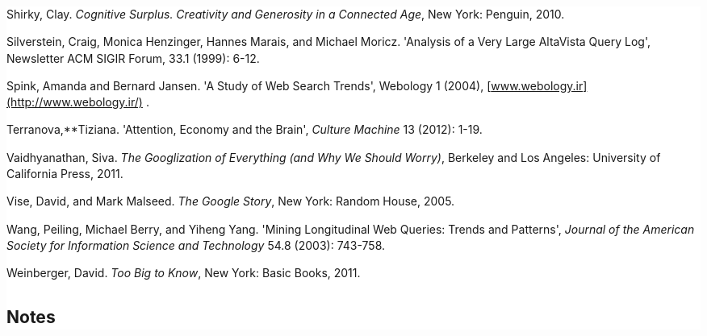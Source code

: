Shirky, Clay. *Cognitive Surplus. Creativity and Generosity in a
Connected Age*, New York: Penguin, 2010.

Silverstein, Craig, Monica Henzinger, Hannes Marais, and Michael Moricz.
'Analysis of a Very Large AltaVista Query Log', Newsletter ACM SIGIR
Forum, 33.1 (1999): 6-12.

Spink, Amanda and Bernard Jansen. 'A Study of Web Search Trends',
Webology 1 (2004), [www.webology.ir](http://www.webology.ir/) .

Terranova,**Tiziana. 'Attention, Economy and the Brain', *Culture
Machine* 13 (2012): 1-19.

Vaidhyanathan, Siva. *The Googlization of Everything (and Why We Should
Worry)*, Berkeley and Los Angeles: University of California Press, 2011.

Vise, David, and Mark Malseed. *The Google Story*, New York: Random
House, 2005.

Wang, Peiling, Michael Berry, and Yiheng Yang. 'Mining Longitudinal Web
Queries: Trends and Patterns', *Journal of the American Society for
Information Science and Technology* 54.8 (2003): 743-758.

Weinberger, David. *Too Big to Know*, New York: Basic Books, 2011.

Notes
-----

[^1]: Data available at www.comscore.com.

[^2]: Data available at www.fullplan.it.

[^3]: Siva Vaidhyanathan, *The Googlization of Everything (and Why We
    Should Worry)*, Berkeley and Los Angeles: University of California
    Press, 2011, p. 144.

[^4]: Karine Barzilai-Nahon, ‘Toward a Theory of Network Gatekeeping: A
    Framework for Exploring Information Control’, *Journal of the
    American Society for Information, Science and Technology* 59.9
    (2008): 1493-1512.

[^5]: Tarleton Gillespie, 'The Relevance of Algorithms', in Tarleton
    Gillespie, Pablo Boczkowski, and Kirsten Foot (eds) *Media
    Technologies*, Cambridge, MA: MIT Press, forthcoming.

[^6]: See David Vise and Mark Malseed, *The Google Story*, New York:
    Random House, 2005.

[^7]: Deborah Fallows, ‘Search Engine Users. Internet Users are Confident,
    Satisfied and Trusting – but They Are Also Unaware and Naïve’, Pew
    Internet & American Life Project, 2005, p 15.

[^8]: Bernard Jansen and Amanda Spink, ‘How We Are Searching the World
    Wide Web? A Comparison of Nine Search Engine Transaction Logs’,
    *Information Processing and Management* 42 (2006): 252-256; see also
    Peiling Wang, Michael Berry, and Yiheng Yang, ‘Mining Longitudinal
    Web Queries: Trends and Patterns’, *Journal of the American Society
    for Information Science and Technology* 54. 8 (2003): 743-758.

[^9]: Bernard Jansen, Amanda Spink, and Tefko Saracevic, ‘Real Life, Real
    Users, and Real Needs: A Study and Analysis of User Queries on the
    Web’, *Information Processing and Management* 36.3 (2000): 216.

[^10]: Bernard Jansen, Amanda Spink, and Jan Pedersen, ‘A Temporal
    Comparison of AltaVista Web Searching’, *Journal of the American
    Society for Information, Science and Technology* 56.6 (2005):**564.

[^11]: Paul Di Maggio, Eszter Hargittai, W. Russell Neuman, and John P.
    Robinson, ‘Social Implications of the Internet’, *Annual Review of
    Sociology* 27 (2001): 314.


[^12]: Sergey Brin and Larry Page, ‘The Anatomy of a Large-Scale
[^13]: See Craig Silverstein, Monica Henzinger, Hannes Marais and Michael
[^14]: Amanda Spink and Bernard Jansen, ‘A Study of Web Search Trends’,
[^15]: Jansen, Spink, and Saracevic, 'Real Life, Real Users, and Real
[^16]: Jansen and Spink, 'How We Are Searching the World Wide Web?', pp.
[^17]: Jansen, Spink and Pedersen, 'A Temporal Comparison of AltaVista Web
[^18]: Jansen and Spink, 'How Are We Searching the World Wide Web?' p. 260.
[^19]: Data available at
[^20]: Mark Keane, Maeve O’ Brien, and Barry Smyth, ‘Are People Biased in
[^21]: Fellows, *Search Engine Users*, p. 14.
[^22]: Pierre Bourdieu, *Outline of a Theory of Practice*, Cambridge:
[^23]: Bourdieu, *Outline of a Theory of Practice*, p. 77.
[^24]: Manuel Castells, *Communication Power*, Oxford: Oxford University
[^25]: See Vise and Malseed, *The Google Story*.
[^26]: Eli Pariser, *The Filter Bubble. What the Internet is Hiding from
[^27]: Pariser, *The Filter Bubble*, pp. 9-10.
[^28]: David Weinberger, *Too Big to Know*, New York: Basic Books, 2011.
[^29]: Clay Shirky, *Cognitive Surplus. Creativity and Generosity in a
[^30]: Tiziana Terranova,*'*Attention, Economy and the Brain', *Culture
[^31]: See,
[^32]: See,
[^33]: See,
[^34]: See, http://www.google.com/landing/now/.
[^35]: Geert Lovink, *Zero Comments: Blogging and Critical Internet
[^36]: Theodor Adorno and Max Horkheimer, *Dialectic of Enlightenment*,
[^37]: Franco Moretti, *The Bourgeois Between History and Literature*,
[^38]: Adorno and Horkheimer, *Dialectic of Enlightenment*, p. 123.
[^39]: Albert-Laszlo Barab á si, Linked: The New Science of Networks , New
[^40]: Vaidhyanathan, *The Googlization of Everything*, pp. 110-114.
[^41]: See Friedrich Engels, *Dialectics of Nature*, Minneapolis and St.